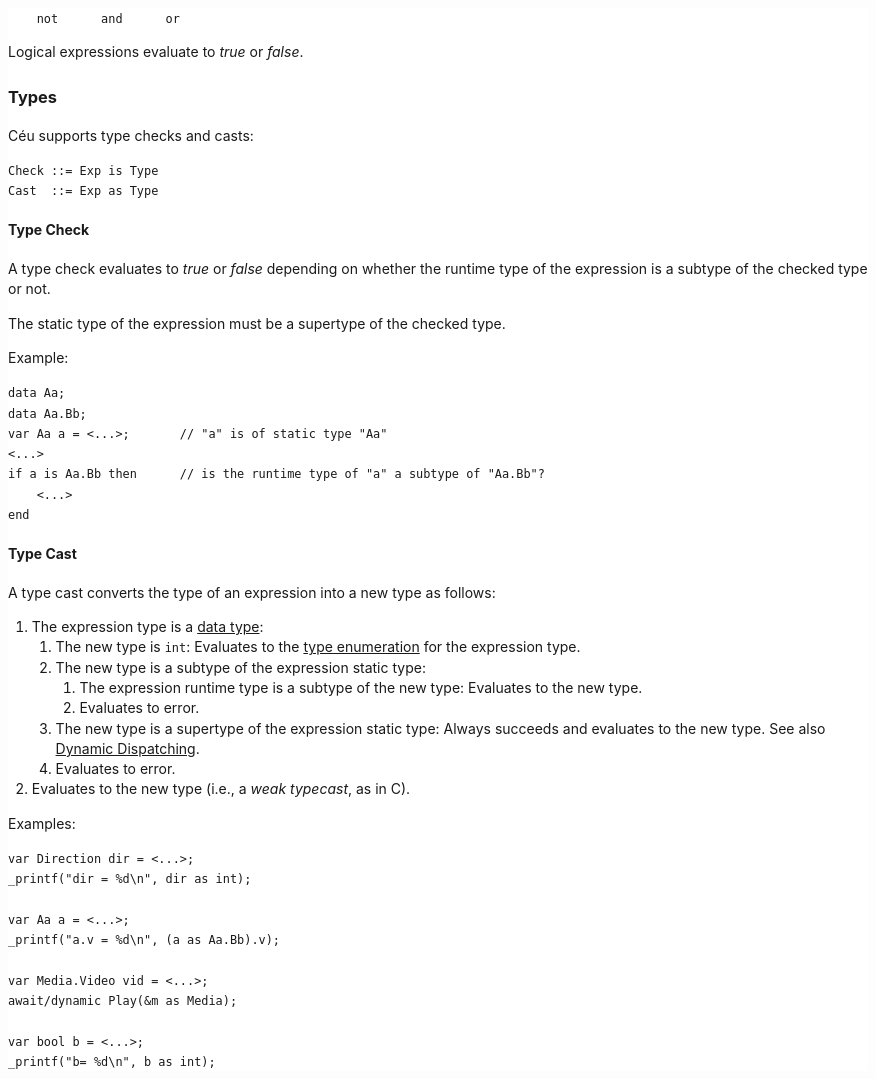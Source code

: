 ```ceu
    not      and      or
```

Logical expressions evaluate to *true* or *false*.

### Types

Céu supports type checks and casts:

```ceu
Check ::= Exp is Type
Cast  ::= Exp as Type
```

#### Type Check

A type check evaluates to *true* or *false* depending on whether the runtime
type of the expression is a subtype of the checked type or not.

The static type of the expression must be a supertype of the checked type.

Example:

```ceu
data Aa;
data Aa.Bb;
var Aa a = <...>;       // "a" is of static type "Aa"
<...>
if a is Aa.Bb then      // is the runtime type of "a" a subtype of "Aa.Bb"?
    <...>
end
```

#### Type Cast

A type cast converts the type of an expression into a new type as follows:

1. The expression type is a [data type](../statements/#data):
    1. The new type is `int`:
        Evaluates to the [type enumeration](../statements/#data) for the
        expression type.
    2. The new type is a subtype of the expression static type:
        1. The expression runtime type is a subtype of the new type:
            Evaluates to the new type.
        2. Evaluates to error.
    3. The new type is a supertype of the expression static type:
        Always succeeds and evaluates to the new type.
        See also [Dynamic Dispatching](../statements/#dynamic-dispatching).
    4. Evaluates to error.
2. Evaluates to the new type (i.e., a *weak typecast*, as in C).

Examples:

```ceu
var Direction dir = <...>;
_printf("dir = %d\n", dir as int);

var Aa a = <...>;
_printf("a.v = %d\n", (a as Aa.Bb).v);

var Media.Video vid = <...>;
await/dynamic Play(&m as Media);

var bool b = <...>;
_printf("b= %d\n", b as int);
```
